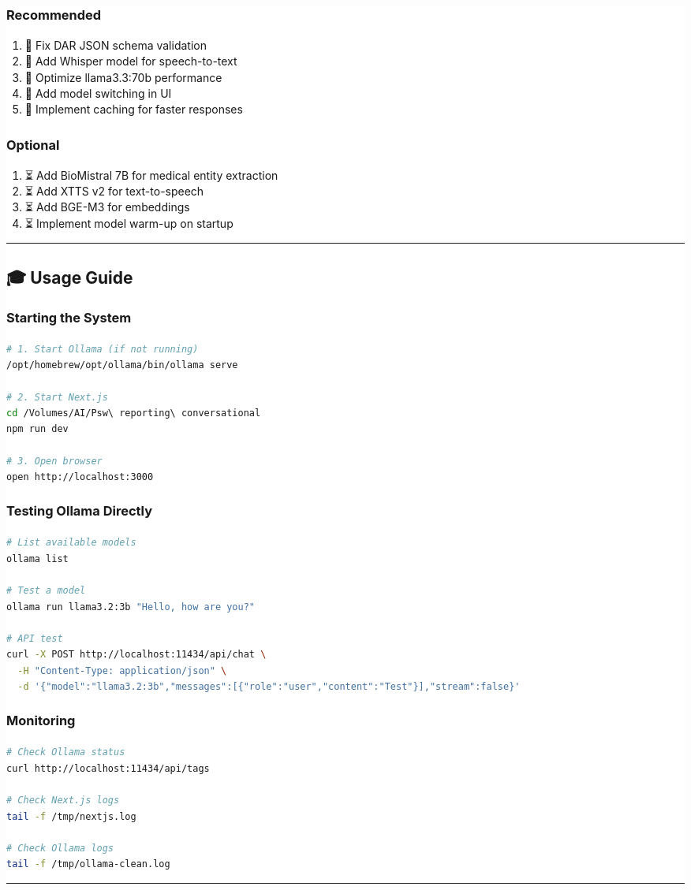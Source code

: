 ### Recommended
1. 🔄 Fix DAR JSON schema validation
2. 🔄 Add Whisper model for speech-to-text
3. 🔄 Optimize llama3.3:70b performance
4. 🔄 Add model switching in UI
5. 🔄 Implement caching for faster responses

### Optional
1. ⏳ Add BioMistral 7B for medical entity extraction
2. ⏳ Add XTTS v2 for text-to-speech
3. ⏳ Add BGE-M3 for embeddings
4. ⏳ Implement model warm-up on startup

---

## 🎓 Usage Guide

### Starting the System

```bash
# 1. Start Ollama (if not running)
/opt/homebrew/opt/ollama/bin/ollama serve

# 2. Start Next.js
cd /Volumes/AI/Psw\ reporting\ conversational
npm run dev

# 3. Open browser
open http://localhost:3000
```

### Testing Ollama Directly

```bash
# List available models
ollama list

# Test a model
ollama run llama3.2:3b "Hello, how are you?"

# API test
curl -X POST http://localhost:11434/api/chat \
  -H "Content-Type: application/json" \
  -d '{"model":"llama3.2:3b","messages":[{"role":"user","content":"Test"}],"stream":false}'
```

### Monitoring

```bash
# Check Ollama status
curl http://localhost:11434/api/tags

# Check Next.js logs
tail -f /tmp/nextjs.log

# Check Ollama logs
tail -f /tmp/ollama-clean.log
```

---